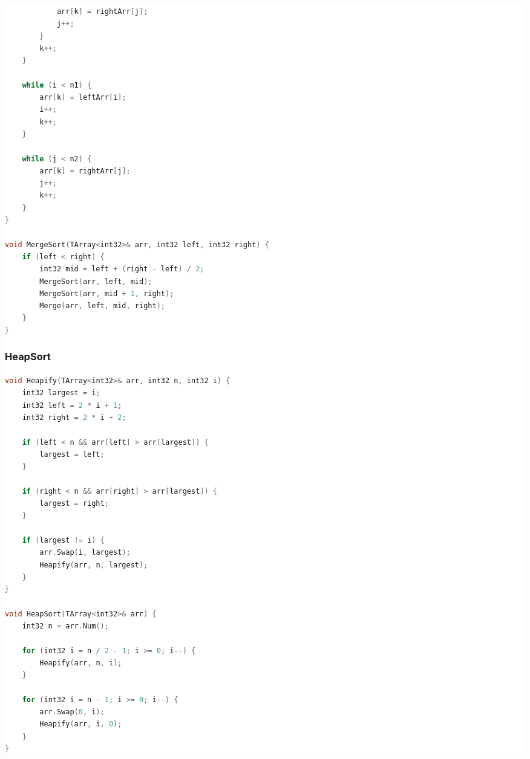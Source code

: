 ```cpp
            arr[k] = rightArr[j];
            j++;
        }
        k++;
    }

    while (i < n1) {
        arr[k] = leftArr[i];
        i++;
        k++;
    }

    while (j < n2) {
        arr[k] = rightArr[j];
        j++;
        k++;
    }
}

void MergeSort(TArray<int32>& arr, int32 left, int32 right) {
    if (left < right) {
        int32 mid = left + (right - left) / 2;
        MergeSort(arr, left, mid);
        MergeSort(arr, mid + 1, right);
        Merge(arr, left, mid, right);
    }
}
```

### HeapSort
```cpp
void Heapify(TArray<int32>& arr, int32 n, int32 i) {
    int32 largest = i;
    int32 left = 2 * i + 1;
    int32 right = 2 * i + 2;

    if (left < n && arr[left] > arr[largest]) {
        largest = left;
    }

    if (right < n && arr[right] > arr[largest]) {
        largest = right;
    }

    if (largest != i) {
        arr.Swap(i, largest);
        Heapify(arr, n, largest);
    }
}

void HeapSort(TArray<int32>& arr) {
    int32 n = arr.Num();
    
    for (int32 i = n / 2 - 1; i >= 0; i--) {
        Heapify(arr, n, i);
    }
    
    for (int32 i = n - 1; i >= 0; i--) {
        arr.Swap(0, i);
        Heapify(arr, i, 0);
    }
}
```
